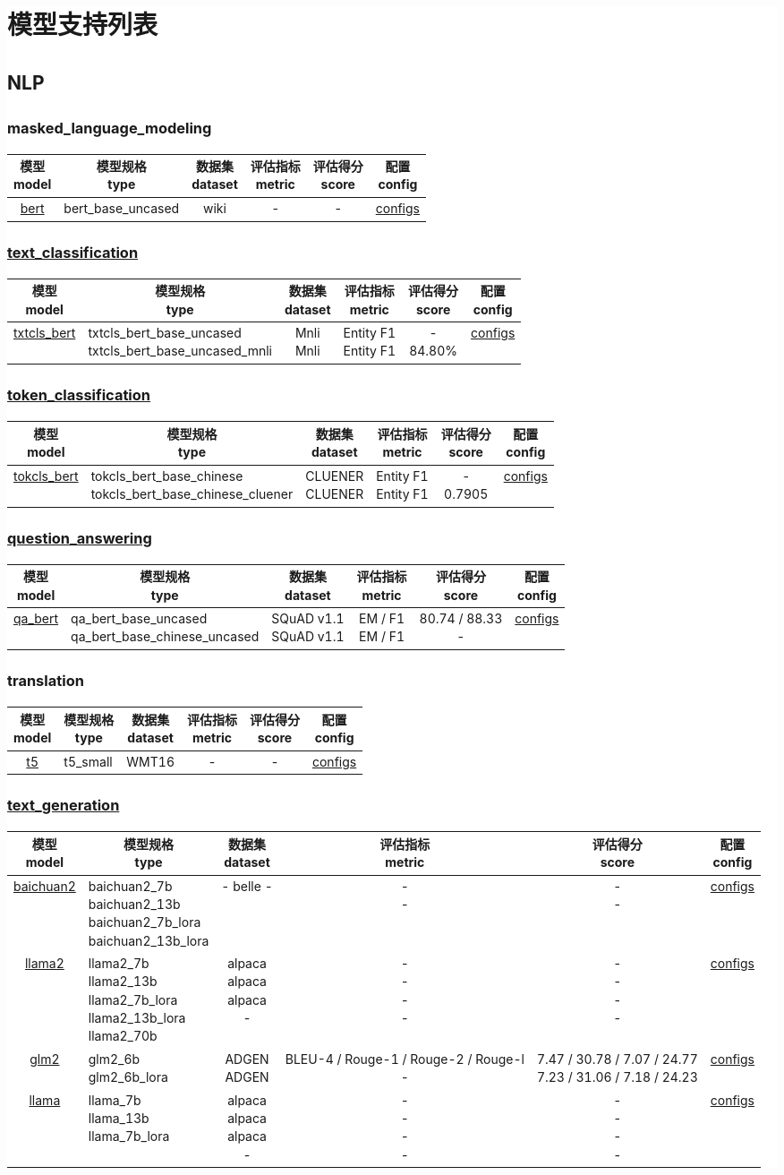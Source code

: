# 模型支持列表

## NLP

### masked_language_modeling

|       模型 <br> model       | 模型规格<br>type  | 数据集 <br> dataset | 评估指标 <br> metric | 评估得分 <br> score |                        配置<br>config                        |
| :-------------------------: | ----------------- | :-----------------: | :------------------: | :-----------------: | :----------------------------------------------------------: |
| [bert](model_cards/bert.md) | bert_base_uncased |        wiki         |          -           |          -          | [configs](https://gitee.com/mindspore/mindformers/blob/r0.8/configs/bert) |

### [text_classification](task_cards/text_classification.md)

|                 模型 <br> model                  | 模型规格<br/>type                                          | 数据集 <br> dataset |   评估指标 <br> metric   | 评估得分 <br> score |                        配置<br>config                        |
| :----------------------------------------------: | ---------------------------------------------------------- | :-----------------: | :----------------------: | :-----------------: | :----------------------------------------------------------: |
| [txtcls_bert](task_cards/text_classification.md) | txtcls_bert_base_uncased<br/>txtcls_bert_base_uncased_mnli |   Mnli <br> Mnli    | Entity F1 <br> Entity F1 |   - <br>   84.80%   | [configs](https://gitee.com/mindspore/mindformers/blob/r0.8/configs/txtcls) |

### [token_classification](task_cards/token_classification.md)

|                  模型 <br> model                  | 模型规格<br/>type                                            | 数据集 <br> dataset  |   评估指标 <br> metric   | 评估得分 <br> score |                        配置<br>config                        |
| :-----------------------------------------------: | ------------------------------------------------------------ | :------------------: | :----------------------: | :-----------------: | :----------------------------------------------------------: |
| [tokcls_bert](task_cards/token_classification.md) | tokcls_bert_base_chinese<br/>tokcls_bert_base_chinese_cluener | CLUENER <br> CLUENER | Entity F1 <br> Entity F1 |  - <br>    0.7905   | [configs](https://gitee.com/mindspore/mindformers/blob/r0.8/configs/tokcls) |

### [question_answering](task_cards/question_answering.md)

|               模型 <br> model               | 模型规格<br/>type                                     |    数据集 <br> dataset     | 评估指标 <br> metric | 评估得分 <br> score  |                        配置<br>config                        |
| :-----------------------------------------: | ----------------------------------------------------- | :------------------------: | :------------------: | :------------------: | :----------------------------------------------------------: |
| [qa_bert](task_cards/question_answering.md) | qa_bert_base_uncased<br/>qa_bert_base_chinese_uncased | SQuAD v1.1 <br> SQuAD v1.1 | EM / F1 <br> EM / F1 | 80.74 / 88.33 <br> - | [configs](https://gitee.com/mindspore/mindformers/blob/r0.8/configs/qa) |

### translation

|     模型 <br> model     | 模型规格<br/>type | 数据集 <br> dataset | 评估指标 <br> metric | 评估得分 <br> score |                        配置<br>config                        |
| :---------------------: | ----------------- | :-----------------: | :------------------: | :-----------------: | :----------------------------------------------------------: |
| [t5](model_cards/t5.md) | t5_small          |        WMT16        |          -           |          -          | [configs](https://gitee.com/mindspore/mindformers/blob/r0.8/configs/t5) |

### [text_generation](task_cards/text_generation.md)

|                  模型 <br> model                   | 模型规格<br/>type                                            |              数据集 <br> dataset               |             评估指标 <br> metric             |                     评估得分 <br> score                      |                        配置<br>config                        |
| :------------------------------------------------: | ------------------------------------------------------------ | :--------------------------------------------: | :------------------------------------------: | :----------------------------------------------------------: | :----------------------------------------------------------: |
|  [baichuan2](../research/baichuan2/baichuan2.md)   | baichuan2_7b <br/>baichuan2_13b  <br/>baichuan2_7b_lora <br/>baichuan2_13b_lora |                   - belle -                    |                  - <br>  -                   |                           - <br> -                           | [configs](https://gitee.com/mindspore/mindformers/blob/r0.8/research/baichuan2) |
|          [llama2](model_cards/llama2.md)           | llama2_7b <br/>llama2_13b <br/>llama2_7b_lora <br/>llama2_13b_lora <br/>llama2_70b |     alpaca <br> alpaca <br> alpaca <br> -      |         - <br>   - <br>   - <br>   -         |                 - <br>   - <br>   - <br>   -                 | [configs](https://gitee.com/mindspore/mindformers/blob/r0.8/configs/llama) |
|            [glm2](model_cards/glm2.md)             | glm2_6b<br/>glm2_6b_lora                                     |                ADGEN <br> ADGEN                | BLEU-4 / Rouge-1 / Rouge-2 / Rouge-l <br>  - | 7.47 / 30.78 / 7.07 / 24.77 <br> 7.23 / 31.06 / 7.18 / 24.23 | [configs](https://gitee.com/mindspore/mindformers/blob/r0.8/configs/glm2) |
|           [llama](model_cards/llama.md)            | llama_7b <br/>llama_13b <br/>llama_7b_lora                   |     alpaca <br> alpaca <br> alpaca <br> -      |         - <br>   - <br>   - <br>   -         |                 - <br>   - <br>   - <br>   -                 | [configs](https://gitee.com/mindspore/mindformers/blob/r0.8/configs/llama/run_llama_7b.yaml) |